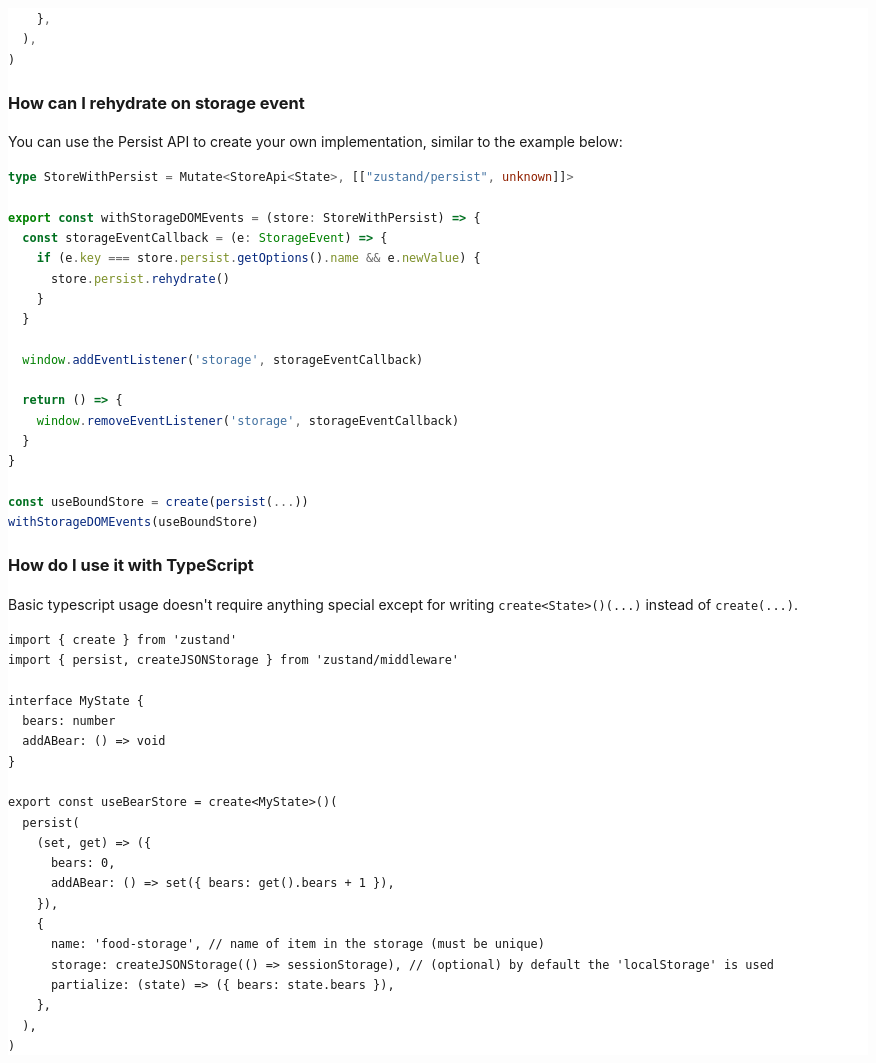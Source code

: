 ```ts
    },
  ),
)
```

### How can I rehydrate on storage event

You can use the Persist API to create your own implementation,
similar to the example below:

```ts
type StoreWithPersist = Mutate<StoreApi<State>, [["zustand/persist", unknown]]>

export const withStorageDOMEvents = (store: StoreWithPersist) => {
  const storageEventCallback = (e: StorageEvent) => {
    if (e.key === store.persist.getOptions().name && e.newValue) {
      store.persist.rehydrate()
    }
  }

  window.addEventListener('storage', storageEventCallback)

  return () => {
    window.removeEventListener('storage', storageEventCallback)
  }
}

const useBoundStore = create(persist(...))
withStorageDOMEvents(useBoundStore)
```

### How do I use it with TypeScript

Basic typescript usage doesn't require anything special
except for writing `create<State>()(...)` instead of `create(...)`.

```tsx
import { create } from 'zustand'
import { persist, createJSONStorage } from 'zustand/middleware'

interface MyState {
  bears: number
  addABear: () => void
}

export const useBearStore = create<MyState>()(
  persist(
    (set, get) => ({
      bears: 0,
      addABear: () => set({ bears: get().bears + 1 }),
    }),
    {
      name: 'food-storage', // name of item in the storage (must be unique)
      storage: createJSONStorage(() => sessionStorage), // (optional) by default the 'localStorage' is used
      partialize: (state) => ({ bears: state.bears }),
    },
  ),
)
```
